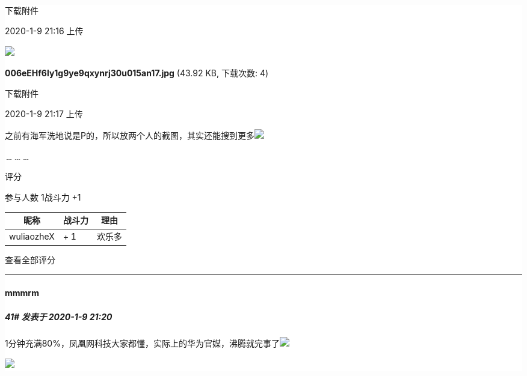 下载附件

2020-1-9 21:16 上传








<img src="https://img.saraba1st.com/forum/202001/09/211708jizepij0otowj9dc.jpg" referrerpolicy="no-referrer">


<strong>006eEHf6ly1g9ye9qxynrj30u015an17.jpg</strong> (43.92 KB, 下载次数: 4)

下载附件

2020-1-9 21:17 上传








之前有海军洗地说是P的，所以放两个人的截图，其实还能搜到更多<img src="https://static.saraba1st.com/image/smiley/face2017/066.png" referrerpolicy="no-referrer">








﹍﹍﹍

评分





 参与人数 1战斗力 +1

|昵称|战斗力|理由|
|----|---|---|
| wuliaozheX| + 1|欢乐多|



查看全部评分






-----

####  mmmrm  
##### 41#       发表于 2020-1-9 21:20




1分钟充满80%，凤凰网科技大家都懂，实际上的华为官媒，沸腾就完事了<img src="https://static.saraba1st.com/image/smiley/face2017/067.png" referrerpolicy="no-referrer">



<img src="https://img.saraba1st.com/forum/202001/09/211909wgojgmg5gnqm8dng.jpg" referrerpolicy="no-referrer">
